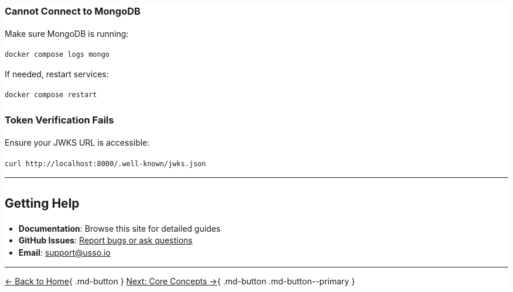 ### Cannot Connect to MongoDB

Make sure MongoDB is running:

```bash
docker compose logs mongo
```

If needed, restart services:

```bash
docker compose restart
```

### Token Verification Fails

Ensure your JWKS URL is accessible:

```bash
curl http://localhost:8000/.well-known/jwks.json
```

---

## Getting Help

- **Documentation**: Browse this site for detailed guides
- **GitHub Issues**: [Report bugs or ask questions](https://github.com/ussoio/usso/issues)
- **Email**: support@usso.io

---

[← Back to Home](../index.md){ .md-button }
[Next: Core Concepts →](../concepts/architecture.md){ .md-button .md-button--primary }

